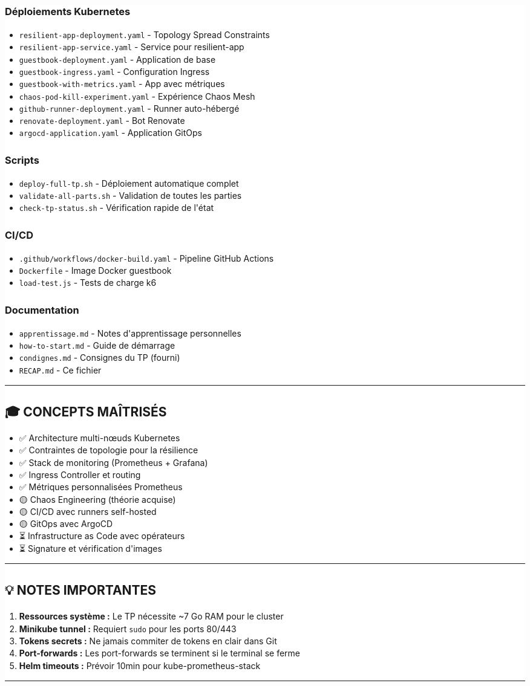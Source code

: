 ### Déploiements Kubernetes
- `resilient-app-deployment.yaml` - Topology Spread Constraints
- `resilient-app-service.yaml` - Service pour resilient-app
- `guestbook-deployment.yaml` - Application de base
- `guestbook-ingress.yaml` - Configuration Ingress
- `guestbook-with-metrics.yaml` - App avec métriques
- `chaos-pod-kill-experiment.yaml` - Expérience Chaos Mesh
- `github-runner-deployment.yaml` - Runner auto-hébergé
- `renovate-deployment.yaml` - Bot Renovate
- `argocd-application.yaml` - Application GitOps

### Scripts
- `deploy-full-tp.sh` - Déploiement automatique complet
- `validate-all-parts.sh` - Validation de toutes les parties
- `check-tp-status.sh` - Vérification rapide de l'état

### CI/CD
- `.github/workflows/docker-build.yaml` - Pipeline GitHub Actions
- `Dockerfile` - Image Docker guestbook
- `load-test.js` - Tests de charge k6

### Documentation
- `apprentissage.md` - Notes d'apprentissage personnelles
- `how-to-start.md` - Guide de démarrage
- `condignes.md` - Consignes du TP (fourni)
- `RECAP.md` - Ce fichier

---

## 🎓 CONCEPTS MAÎTRISÉS

- ✅ Architecture multi-nœuds Kubernetes
- ✅ Contraintes de topologie pour la résilience
- ✅ Stack de monitoring (Prometheus + Grafana)
- ✅ Ingress Controller et routing
- ✅ Métriques personnalisées Prometheus
- 🟡 Chaos Engineering (théorie acquise)
- 🟡 CI/CD avec runners self-hosted
- 🟡 GitOps avec ArgoCD
- ⏳ Infrastructure as Code avec opérateurs
- ⏳ Signature et vérification d'images

---

## 💡 NOTES IMPORTANTES

1. **Ressources système :** Le TP nécessite ~7 Go RAM pour le cluster
2. **Minikube tunnel :** Requiert `sudo` pour les ports 80/443
3. **Tokens secrets :** Ne jamais commiter de tokens en clair dans Git
4. **Port-forwards :** Les port-forwards se terminent si le terminal se ferme
5. **Helm timeouts :** Prévoir 10min pour kube-prometheus-stack

---